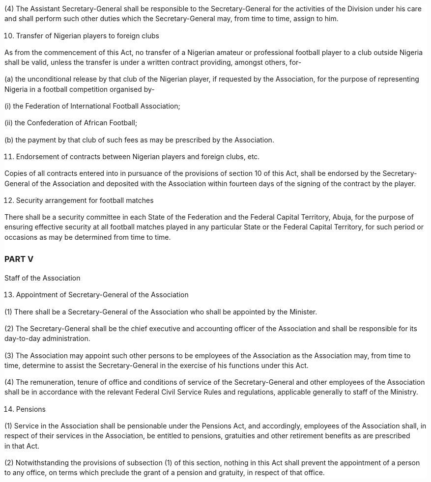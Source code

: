 (4) The Assistant Secretary-General shall be responsible to the Secretary-General for the activities of the Division under his care and shall perform such other duties which the Secretary-General may, from time to time, assign to him.

10. Transfer of Nigerian players to foreign clubs

As from the commencement of this Act, no transfer of a Nigerian amateur or professional football player to a club outside Nigeria shall be valid, unless the transfer is under a written contract providing, amongst others, for-

(a) the unconditional release by that club of the Nigerian player, if requested by the Association, for the purpose of representing Nigeria in a football competition organised by-

(i) the Federation of International Football Association;

(ii) the Confederation of African Football;

(b) the payment by that club of such fees as may be prescribed by the Association.

11. Endorsement of contracts between Nigerian players and foreign clubs, etc.

Copies of all contracts entered into in pursuance of the provisions of section 10 of this Act, shall be endorsed by the Secretary-General of the Association and deposited with the Association within fourteen days of the signing of the contract by the player.

12. Security arrangement for football matches

There shall be a security committee in each State of the Federation and the Federal Capital Territory, Abuja, for the purpose of ensuring effective security at all football matches played in any particular State or the Federal Capital Territory, for such period or occasions as may be determined from time to time.

### PART V

Staff of the Association

13. Appointment of Secretary-General of the Association

(1) There shall be a Secretary-General of the Association who shall be appointed by the Minister.

(2) The Secretary-General shall be the chief executive and accounting officer of the Association and shall be responsible for its day-to-day administration.

(3) The Association may appoint such other persons to be employees of the Association as the Association may, from time to time, determine to assist the Secretary-General in the exercise of his functions under this Act.

(4) The remuneration, tenure of office and conditions of service of the Secretary-General and other employees of the Association shall be in accordance with the relevant Federal Civil Service Rules and regulations, applicable generally to staff of the Ministry.

14. Pensions

(1) Service in the Association shall be pensionable under the Pensions Act, and accordingly, employees of the Association shall, in respect of their services in the Association, be entitled to pensions, gratuities and other retirement benefits as are prescribed in that Act.

(2) Notwithstanding the provisions of subsection (1) of this section, nothing in this Act shall prevent the appointment of a person to any office, on terms which preclude the grant of a pension and gratuity, in respect of that office.
